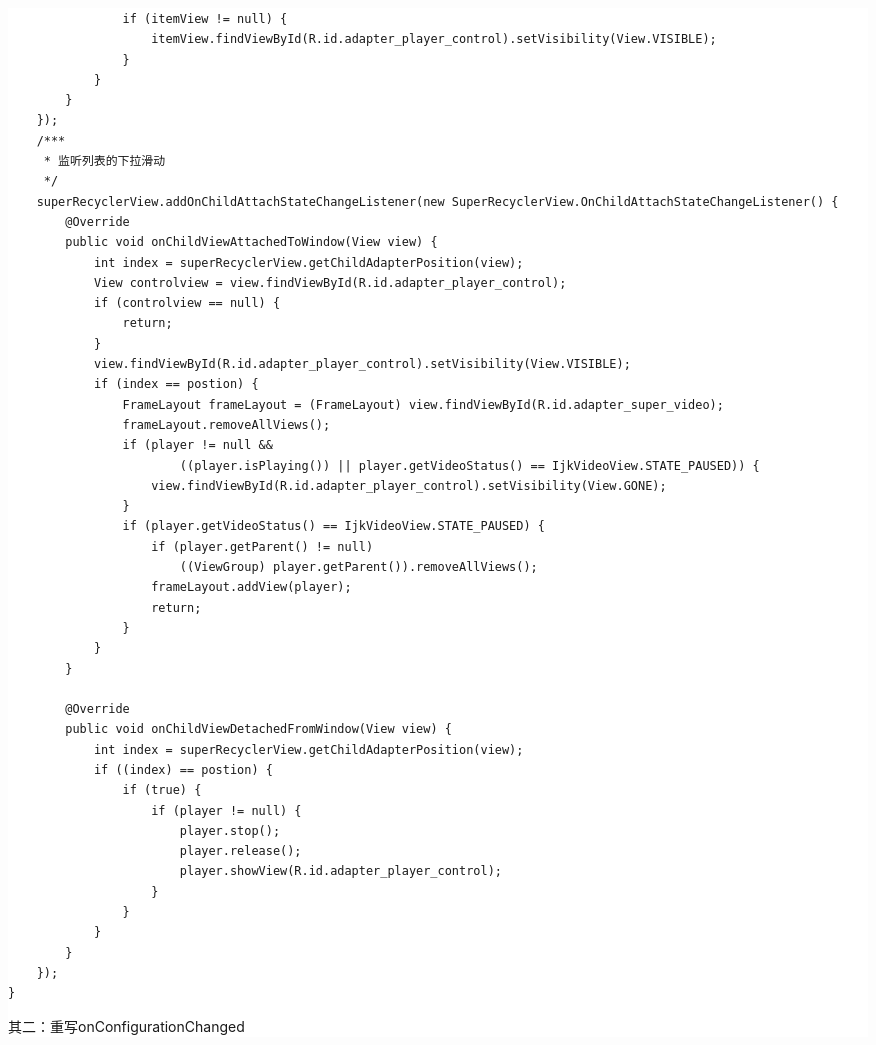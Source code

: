                     if (itemView != null) {
                        itemView.findViewById(R.id.adapter_player_control).setVisibility(View.VISIBLE);
                    }
                }
            }
        });
        /***
         * 监听列表的下拉滑动
         */
        superRecyclerView.addOnChildAttachStateChangeListener(new SuperRecyclerView.OnChildAttachStateChangeListener() {
            @Override
            public void onChildViewAttachedToWindow(View view) {
                int index = superRecyclerView.getChildAdapterPosition(view);
                View controlview = view.findViewById(R.id.adapter_player_control);
                if (controlview == null) {
                    return;
                }
                view.findViewById(R.id.adapter_player_control).setVisibility(View.VISIBLE);
                if (index == postion) {
                    FrameLayout frameLayout = (FrameLayout) view.findViewById(R.id.adapter_super_video);
                    frameLayout.removeAllViews();
                    if (player != null &&
                            ((player.isPlaying()) || player.getVideoStatus() == IjkVideoView.STATE_PAUSED)) {
                        view.findViewById(R.id.adapter_player_control).setVisibility(View.GONE);
                    }
                    if (player.getVideoStatus() == IjkVideoView.STATE_PAUSED) {
                        if (player.getParent() != null)
                            ((ViewGroup) player.getParent()).removeAllViews();
                        frameLayout.addView(player);
                        return;
                    }
                }
            }

            @Override
            public void onChildViewDetachedFromWindow(View view) {
                int index = superRecyclerView.getChildAdapterPosition(view);
                if ((index) == postion) {
                    if (true) {
                        if (player != null) {
                            player.stop();
                            player.release();
                            player.showView(R.id.adapter_player_control);
                        }
                    }
                }
            }
        });
    }
	
其二：重写onConfigurationChanged
